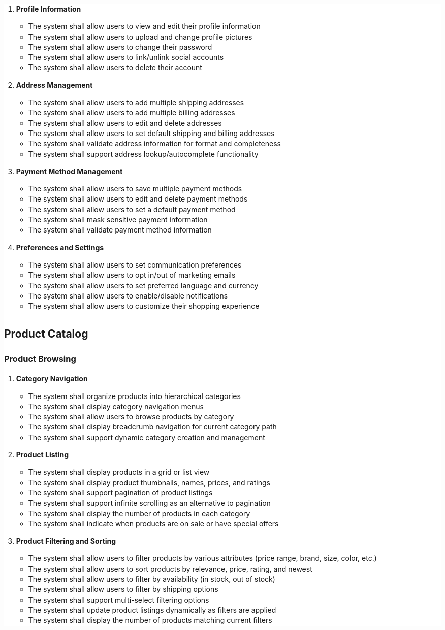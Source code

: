 1. **Profile Information**
   - The system shall allow users to view and edit their profile information
   - The system shall allow users to upload and change profile pictures
   - The system shall allow users to change their password
   - The system shall allow users to link/unlink social accounts
   - The system shall allow users to delete their account

2. **Address Management**
   - The system shall allow users to add multiple shipping addresses
   - The system shall allow users to add multiple billing addresses
   - The system shall allow users to edit and delete addresses
   - The system shall allow users to set default shipping and billing addresses
   - The system shall validate address information for format and completeness
   - The system shall support address lookup/autocomplete functionality

3. **Payment Method Management**
   - The system shall allow users to save multiple payment methods
   - The system shall allow users to edit and delete payment methods
   - The system shall allow users to set a default payment method
   - The system shall mask sensitive payment information
   - The system shall validate payment method information

4. **Preferences and Settings**
   - The system shall allow users to set communication preferences
   - The system shall allow users to opt in/out of marketing emails
   - The system shall allow users to set preferred language and currency
   - The system shall allow users to enable/disable notifications
   - The system shall allow users to customize their shopping experience

## Product Catalog

### Product Browsing

1. **Category Navigation**
   - The system shall organize products into hierarchical categories
   - The system shall display category navigation menus
   - The system shall allow users to browse products by category
   - The system shall display breadcrumb navigation for current category path
   - The system shall support dynamic category creation and management

2. **Product Listing**
   - The system shall display products in a grid or list view
   - The system shall display product thumbnails, names, prices, and ratings
   - The system shall support pagination of product listings
   - The system shall support infinite scrolling as an alternative to pagination
   - The system shall display the number of products in each category
   - The system shall indicate when products are on sale or have special offers

3. **Product Filtering and Sorting**
   - The system shall allow users to filter products by various attributes (price range, brand, size, color, etc.)
   - The system shall allow users to sort products by relevance, price, rating, and newest
   - The system shall allow users to filter by availability (in stock, out of stock)
   - The system shall allow users to filter by shipping options
   - The system shall support multi-select filtering options
   - The system shall update product listings dynamically as filters are applied
   - The system shall display the number of products matching current filters
